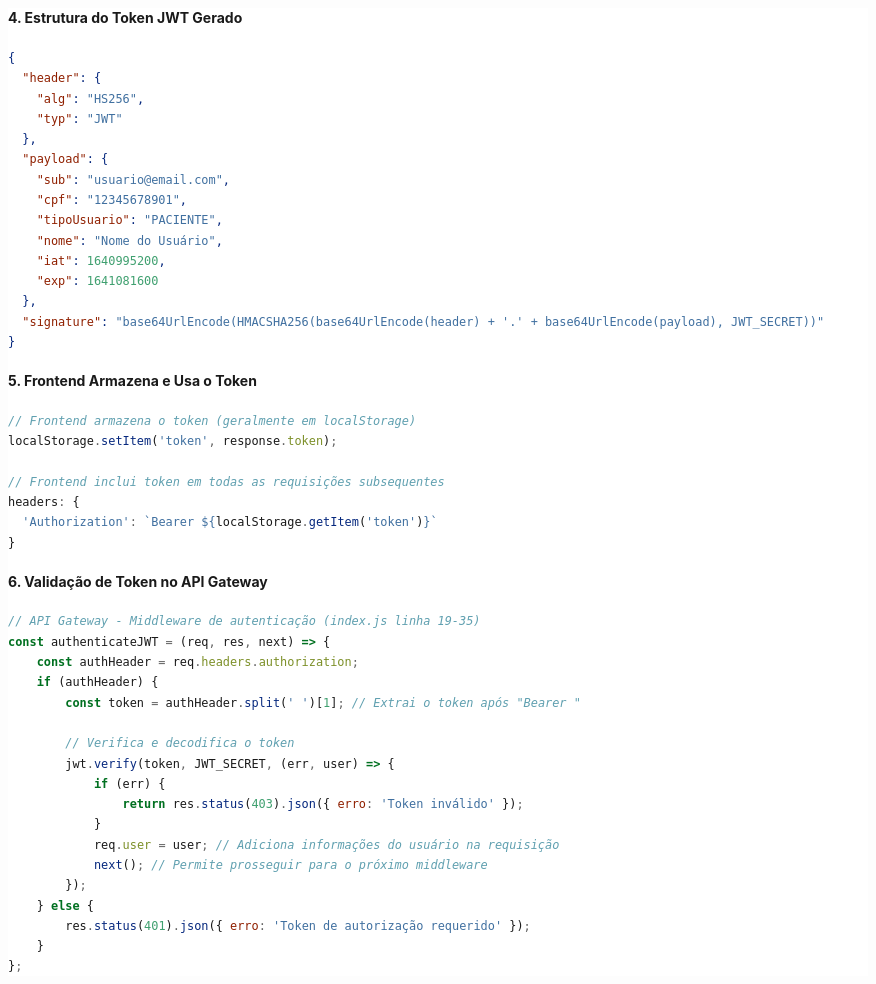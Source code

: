 #### 4. Estrutura do Token JWT Gerado
```json
{
  "header": {
    "alg": "HS256",
    "typ": "JWT"
  },
  "payload": {
    "sub": "usuario@email.com",
    "cpf": "12345678901",
    "tipoUsuario": "PACIENTE",
    "nome": "Nome do Usuário",
    "iat": 1640995200,
    "exp": 1641081600
  },
  "signature": "base64UrlEncode(HMACSHA256(base64UrlEncode(header) + '.' + base64UrlEncode(payload), JWT_SECRET))"
}
```

#### 5. Frontend Armazena e Usa o Token
```typescript
// Frontend armazena o token (geralmente em localStorage)
localStorage.setItem('token', response.token);

// Frontend inclui token em todas as requisições subsequentes
headers: {
  'Authorization': `Bearer ${localStorage.getItem('token')}`
}
```

#### 6. Validação de Token no API Gateway
```javascript
// API Gateway - Middleware de autenticação (index.js linha 19-35)
const authenticateJWT = (req, res, next) => {
    const authHeader = req.headers.authorization;
    if (authHeader) {
        const token = authHeader.split(' ')[1]; // Extrai o token após "Bearer "
        
        // Verifica e decodifica o token
        jwt.verify(token, JWT_SECRET, (err, user) => {
            if (err) {
                return res.status(403).json({ erro: 'Token inválido' });
            }
            req.user = user; // Adiciona informações do usuário na requisição
            next(); // Permite prosseguir para o próximo middleware
        });
    } else {
        res.status(401).json({ erro: 'Token de autorização requerido' });
    }
};
```
